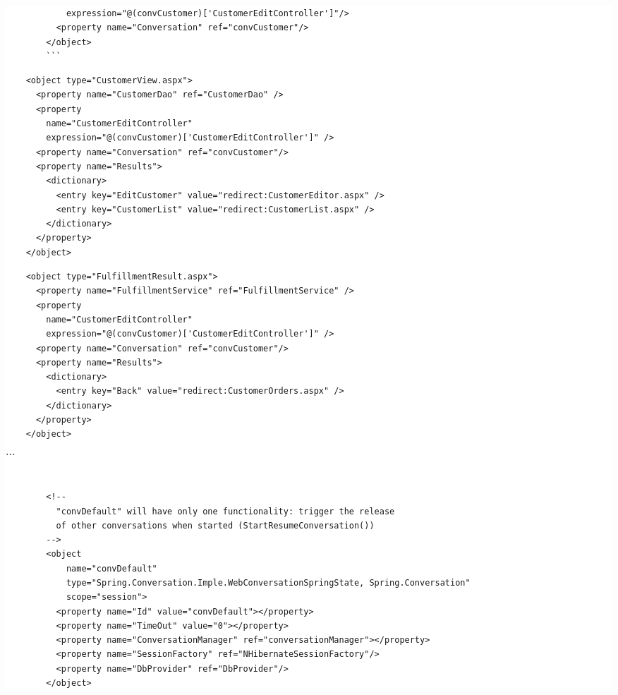 ```*
            expression="@(convCustomer)['CustomerEditController']"/>
          <property name="Conversation" ref="convCustomer"/>
        </object> 
        ```

```
 
        <object type="CustomerView.aspx">
          <property name="CustomerDao" ref="CustomerDao" />
          <property 
            name="CustomerEditController" 
            expression="@(convCustomer)['CustomerEditController']" />
          <property name="Conversation" ref="convCustomer"/>
          <property name="Results">
            <dictionary>
              <entry key="EditCustomer" value="redirect:CustomerEditor.aspx" />
              <entry key="CustomerList" value="redirect:CustomerList.aspx" />
            </dictionary>
          </property>
        </object> 
```

```
 
        <object type="FulfillmentResult.aspx">
          <property name="FulfillmentService" ref="FulfillmentService" />
          <property 
            name="CustomerEditController" 
            expression="@(convCustomer)['CustomerEditController']" />
          <property name="Conversation" ref="convCustomer"/>
          <property name="Results">
            <dictionary>
              <entry key="Back" value="redirect:CustomerOrders.aspx" />
            </dictionary>
          </property>
        </object> 
```

```
 <object type="Default.aspx">
          <property name="Conversation" ref="convDefault"/>
          <property name="Results">
            <dictionary>
              <entry key="CustomerList" value="redirect:CustomerList.aspx" />
            </dictionary>
          </property>
        </object> 
```

```
 
        <!--
          "convDefault" will have only one functionality: trigger the release
          of other conversations when started (StartResumeConversation())
        -->
        <object
            name="convDefault" 
            type="Spring.Conversation.Imple.WebConversationSpringState, Spring.Conversation"
            scope="session">
          <property name="Id" value="convDefault"></property>
          <property name="TimeOut" value="0"></property>
          <property name="ConversationManager" ref="conversationManager"></property>
          <property name="SessionFactory" ref="NHibernateSessionFactory"/>
          <property name="DbProvider" ref="DbProvider"/>
        </object> 
```
```